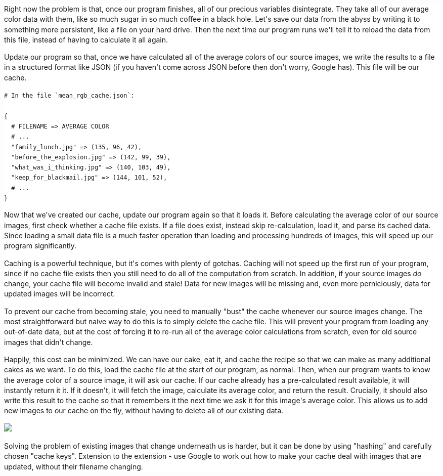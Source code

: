 Right now the problem is that, once our program finishes, all of our precious variables disintegrate. They take all of our average color data with them, like so much sugar in so much coffee in a black hole. Let's save our data from the abyss by writing it to something more persistent, like a file on your hard drive. Then the next time our program runs we'll tell it to reload the data from this file, instead of having to calculate it all again.

Update our program so that, once we have calculated all of the average colors of our source images, we write the results to a file in a structured format like JSON (if you haven't come across JSON before then don't worry, Google has). This file will be our cache.

```
# In the file `mean_rgb_cache.json`:

{
  # FILENAME => AVERAGE COLOR
  # ...
  "family_lunch.jpg" => (135, 96, 42),
  "before_the_explosion.jpg" => (142, 99, 39),
  "what_was_i_thinking.jpg" => (140, 103, 49),
  "keep_for_blackmail.jpg" => (144, 101, 52),
  # ...
}
```

Now that we've created our cache, update our program again so that it loads it. Before calculating the average color of our source images, first check whether a cache file exists. If a file does exist, instead skip re-calculation, load it, and parse its cached data. Since loading a small data file is a much faster operation than loading and processing hundreds of images, this will speed up our program significantly.

Caching is a powerful technique, but it's comes with plenty of gotchas. Caching will not speed up the first run of your program, since if no cache file exists then you still need to do all of the computation from scratch. In addition, if your source images *do* change, your cache file will become invalid and stale! Data for new images will be missing and, even more perniciously, data for updated images will be incorrect.

To prevent our cache from becoming stale, you need to manually "bust" the cache whenever our source images change. The most straightforward but naive way to do this is to simply delete the cache file. This will prevent your program from loading any out-of-date data, but at the cost of forcing it to re-run all of the average color calculations from scratch, even for old source images that didn't change.

Happily, this cost can be minimized. We can have our cake, eat it, and cache the recipe so that we can make as many additional cakes as we want. To do this, load the cache file at the start of our program, as normal. Then, when our program wants to know the average color of a source image, it will ask our cache. If our cache already has a pre-calculated result available, it will instantly return it it. If it doesn't, it will fetch the image, calculate its average color, and return the result. Crucially, it should also write this result to the cache so that it remembers it the next time we ask it for this image's average color. This allows us to add new images to our cache on the fly, without having to delete all of our existing data.

<img src="/images/mosaic-cache.png" />

Solving the problem of existing images that change underneath us is harder, but it can be done by using "hashing" and carefully chosen "cache keys". Extension to the extension - use Google to work out how to make your cache deal with images that are updated, without their filename changing.
